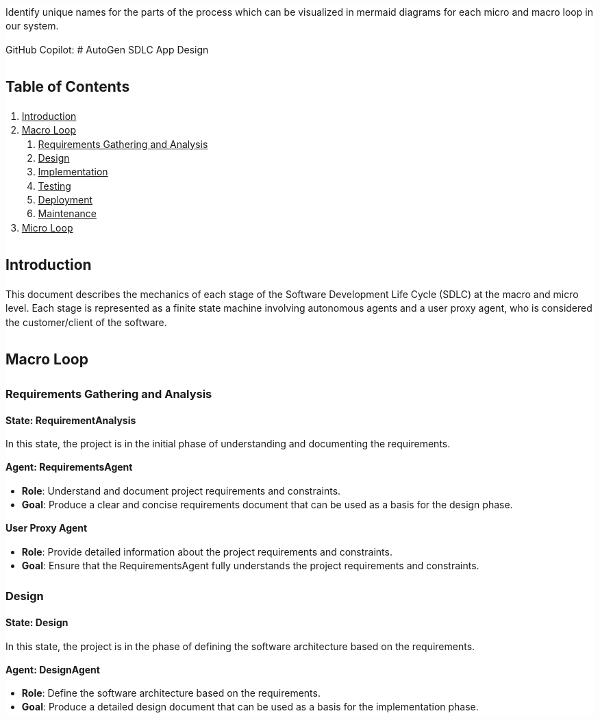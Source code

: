 Identify unique names for the parts of the process which can be visualized in mermaid diagrams for each micro and macro loop in our system.

GitHub Copilot: # AutoGen SDLC App Design

## Table of Contents

1. [Introduction](#introduction)
2. [Macro Loop](#macro-loop)
    1. [Requirements Gathering and Analysis](#requirements-gathering-and-analysis)
    2. [Design](#design)
    3. [Implementation](#implementation)
    4. [Testing](#testing)
    5. [Deployment](#deployment)
    6. [Maintenance](#maintenance)
3. [Micro Loop](#micro-loop)

## Introduction

This document describes the mechanics of each stage of the Software Development Life Cycle (SDLC) at the macro and micro level. Each stage is represented as a finite state machine involving autonomous agents and a user proxy agent, who is considered the customer/client of the software.

## Macro Loop

### Requirements Gathering and Analysis

**State: RequirementAnalysis**

In this state, the project is in the initial phase of understanding and documenting the requirements.

**Agent: RequirementsAgent**

- **Role**: Understand and document project requirements and constraints.
- **Goal**: Produce a clear and concise requirements document that can be used as a basis for the design phase.

**User Proxy Agent**

- **Role**: Provide detailed information about the project requirements and constraints.
- **Goal**: Ensure that the RequirementsAgent fully understands the project requirements and constraints.

### Design

**State: Design**

In this state, the project is in the phase of defining the software architecture based on the requirements.

**Agent: DesignAgent**

- **Role**: Define the software architecture based on the requirements.
- **Goal**: Produce a detailed design document that can be used as a basis for the implementation phase.
